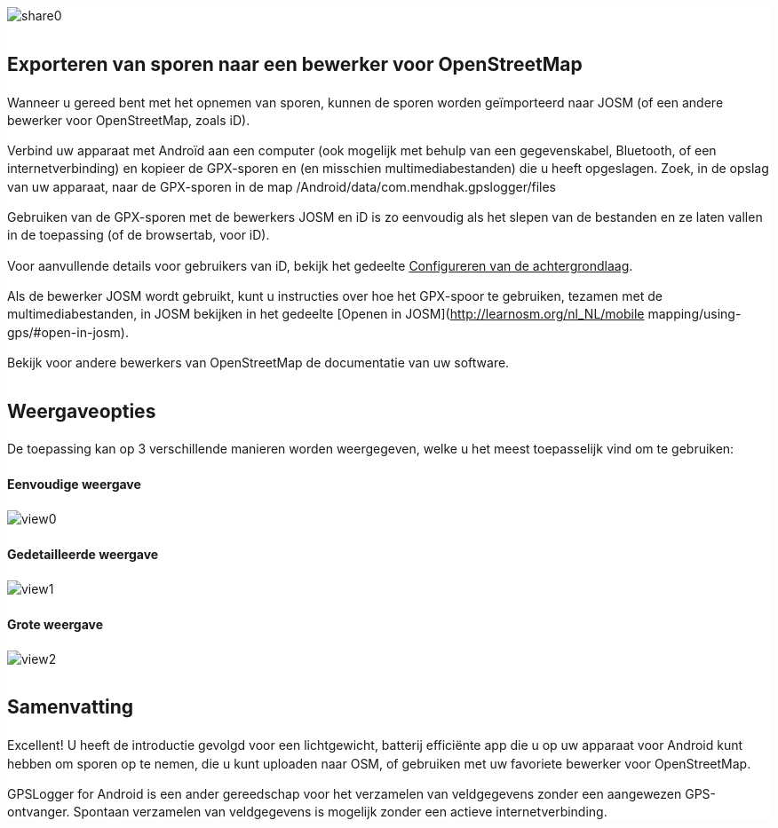![share0][]


Exporteren van sporen naar een bewerker voor OpenStreetMap
--------------------------------------------

Wanneer u gereed bent met het opnemen van sporen, kunnen de sporen worden geïmporteerd naar JOSM (of een andere bewerker voor OpenStreetMap, zoals iD).  

Verbind uw apparaat met Androïd aan een computer (ook mogelijk met behulp van een gegevenskabel, Bluetooth, of een internetverbinding) en kopieer de GPX-sporen en (en misschien multimediabestanden) die u heeft opgeslagen.  Zoek, in de opslag van uw apparaat, naar de GPX-sporen in de map /Android/data/com.mendhak.gpslogger/files  

Gebruiken van de GPX-sporen met de bewerkers JOSM en iD is zo eenvoudig als het slepen van de bestanden en ze laten vallen in de toepassing (of de browsertab, voor iD).  

Voor aanvullende details voor gebruikers van  iD, bekijk het gedeelte [Configureren van de achtergrondlaag](http://learnosm.org/nl_NL/beginner/id-editor/##configureer-de-achtergrondlaag).  

Als de bewerker JOSM wordt gebruikt, kunt u instructies over hoe het GPX-spoor te gebruiken, tezamen met de multimediabestanden, in JOSM bekijken in het gedeelte [Openen in JOSM](http://learnosm.org/nl_NL/mobile mapping/using-gps/#open-in-josm).  

Bekijk voor andere bewerkers van OpenStreetMap de documentatie van uw software.  


Weergaveopties
-----------------

De toepassing kan op 3 verschillende manieren worden weergegeven, welke u het meest toepasselijk vind om te gebruiken:

#### Eenvoudige weergave

![view0][]

#### Gedetailleerde weergave

![view1][]

#### Grote weergave

![view2][]


Samenvatting
-------

Excellent! U heeft de introductie gevolgd voor een lichtgewicht, batterij efficiënte app die u op uw apparaat voor Android kunt hebben om sporen op te nemen, die u kunt uploaden naar OSM, of gebruiken met uw favoriete bewerker voor OpenStreetMap.  

GPSLogger for Android is een ander gereedschap voor het verzamelen van veldgegevens zonder een aangewezen GPS-ontvanger. Spontaan verzamelen van veldgegevens is mogelijk zonder een actieve internetverbinding.  


[GPSLogger]: /images/mobile-mapping/gpslogger_000.en.png
[Canvass1]: /images/mobile-mapping/gpslogger_001.en.png
[Canvass2]: /images/mobile-mapping/gpslogger_002.en.png
[Menus]: /images/mobile-mapping/gpslogger_003.en.png
[Menus1]: /images/mobile-mapping/gpslogger_003a.en.png
[Menus2]: /images/mobile-mapping/gpslogger_003b.en.png
[Menus3]: /images/mobile-mapping/gpslogger_003c.en.png
[Menus4]: /images/mobile-mapping/gpslogger_003d.en.png
[Menus5]: /images/mobile-mapping/gpslogger_003e.en.png
[Menus6]: /images/mobile-mapping/gpslogger_003f.en.png
[osm0]: /images/mobile-mapping/gpslogger_004.en.png
[osm1]: /images/mobile-mapping/gpslogger_004a.en.png
[osm2]: /images/mobile-mapping/gpslogger_004b.en.png
[osm3]: /images/mobile-mapping/gpslogger_004c.en.png
[upload0]: /images/mobile-mapping/gpslogger_005.en.png
[share0]: /images/mobile-mapping/gpslogger_006.en.png
[view0]: /images/mobile-mapping/gpslogger_007.en.png
[view1]: /images/mobile-mapping/gpslogger_007a.en.png
[view2]: /images/mobile-mapping/gpslogger_007b.en.png
[annotate0]: /images/mobile-mapping/gpslogger_008.en.png
[annotate1]: /images/mobile-mapping/gpslogger_008a.en.png